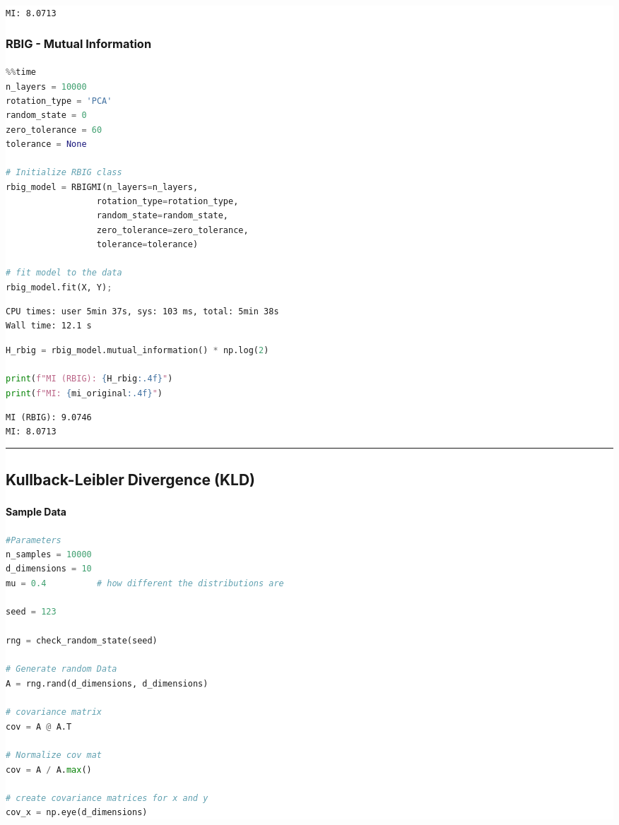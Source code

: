     MI: 8.0713


### RBIG - Mutual Information


```python
%%time 
n_layers = 10000
rotation_type = 'PCA'
random_state = 0
zero_tolerance = 60
tolerance = None

# Initialize RBIG class
rbig_model = RBIGMI(n_layers=n_layers, 
                  rotation_type=rotation_type, 
                  random_state=random_state, 
                  zero_tolerance=zero_tolerance,
                  tolerance=tolerance)

# fit model to the data
rbig_model.fit(X, Y);
```

    CPU times: user 5min 37s, sys: 103 ms, total: 5min 38s
    Wall time: 12.1 s



```python
H_rbig = rbig_model.mutual_information() * np.log(2)

print(f"MI (RBIG): {H_rbig:.4f}")
print(f"MI: {mi_original:.4f}")
```

    MI (RBIG): 9.0746
    MI: 8.0713


---
## Kullback-Leibler Divergence (KLD)

#### Sample Data


```python
#Parameters
n_samples = 10000
d_dimensions = 10
mu = 0.4          # how different the distributions are

seed = 123

rng = check_random_state(seed)

# Generate random Data
A = rng.rand(d_dimensions, d_dimensions)

# covariance matrix
cov = A @ A.T

# Normalize cov mat
cov = A / A.max()

# create covariance matrices for x and y
cov_x = np.eye(d_dimensions)
```